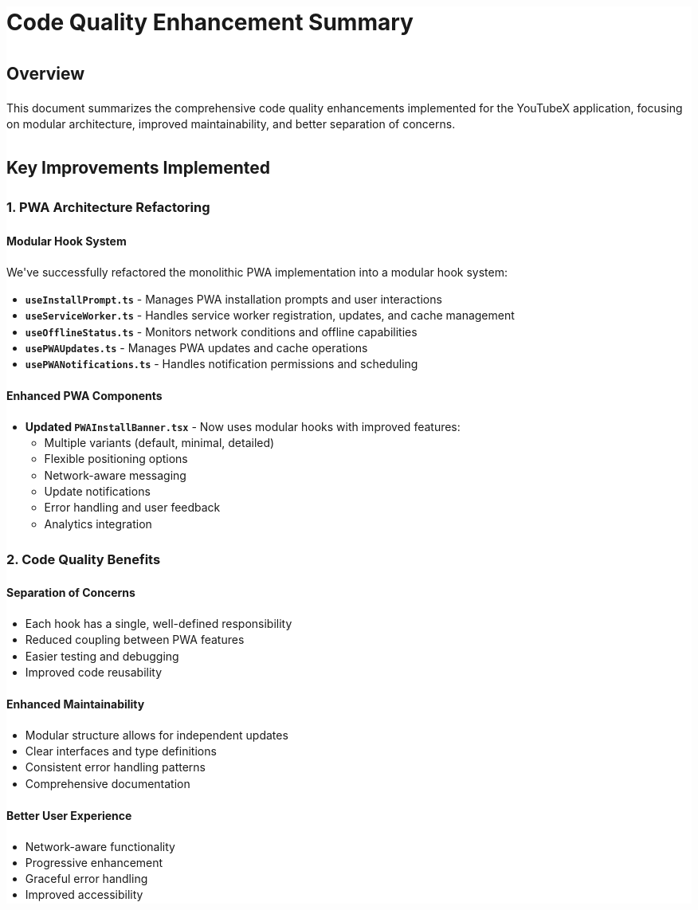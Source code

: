 # Code Quality Enhancement Summary

## Overview

This document summarizes the comprehensive code quality enhancements implemented for the YouTubeX application, focusing on modular architecture, improved maintainability, and better separation of concerns.

## Key Improvements Implemented

### 1. PWA Architecture Refactoring

#### Modular Hook System
We've successfully refactored the monolithic PWA implementation into a modular hook system:

- **`useInstallPrompt.ts`** - Manages PWA installation prompts and user interactions
- **`useServiceWorker.ts`** - Handles service worker registration, updates, and cache management
- **`useOfflineStatus.ts`** - Monitors network conditions and offline capabilities
- **`usePWAUpdates.ts`** - Manages PWA updates and cache operations
- **`usePWANotifications.ts`** - Handles notification permissions and scheduling

#### Enhanced PWA Components
- **Updated `PWAInstallBanner.tsx`** - Now uses modular hooks with improved features:
  - Multiple variants (default, minimal, detailed)
  - Flexible positioning options
  - Network-aware messaging
  - Update notifications
  - Error handling and user feedback
  - Analytics integration

### 2. Code Quality Benefits

#### Separation of Concerns
- Each hook has a single, well-defined responsibility
- Reduced coupling between PWA features
- Easier testing and debugging
- Improved code reusability

#### Enhanced Maintainability
- Modular structure allows for independent updates
- Clear interfaces and type definitions
- Consistent error handling patterns
- Comprehensive documentation

#### Better User Experience
- Network-aware functionality
- Progressive enhancement
- Graceful error handling
- Improved accessibility
